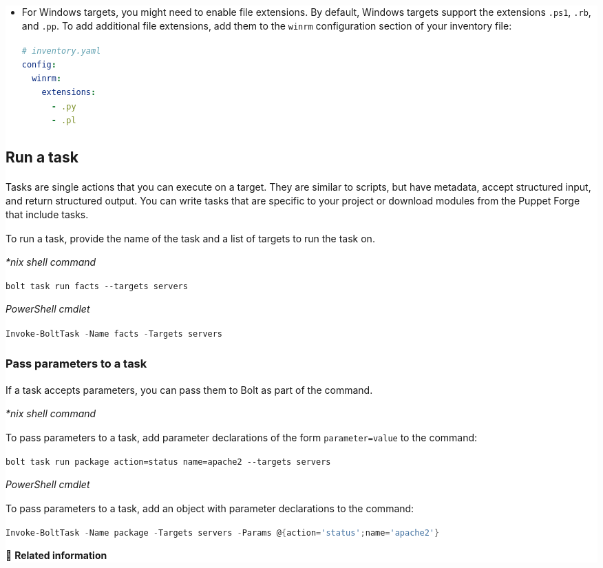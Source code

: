 - For Windows targets, you might need to enable file extensions. By default,
  Windows targets support the extensions `.ps1`, `.rb`, and `.pp`. To add
  additional file extensions, add them to the `winrm` configuration section of
  your inventory file:

  ```yaml
  # inventory.yaml
  config:
    winrm:
      extensions:
        - .py
        - .pl
  ```

## Run a task

Tasks are single actions that you can execute on a target. They are similar
to scripts, but have metadata, accept structured input, and return structured
output. You can write tasks that are specific to your project or download
modules from the Puppet Forge that include tasks.

To run a task, provide the name of the task and a list of targets to run the
task on.

_\*nix shell command_

```shell
bolt task run facts --targets servers
```

_PowerShell cmdlet_

```powershell
Invoke-BoltTask -Name facts -Targets servers
```

### Pass parameters to a task

If a task accepts parameters, you can pass them to Bolt as part of the command.

_\*nix shell command_

To pass parameters to a task, add parameter declarations of the form
`parameter=value` to the command:

```shell
bolt task run package action=status name=apache2 --targets servers
```

_PowerShell cmdlet_

To pass parameters to a task, add an object with parameter declarations to
the command:

```powershell
Invoke-BoltTask -Name package -Targets servers -Params @{action='status';name='apache2'}
```

📖 **Related information**
